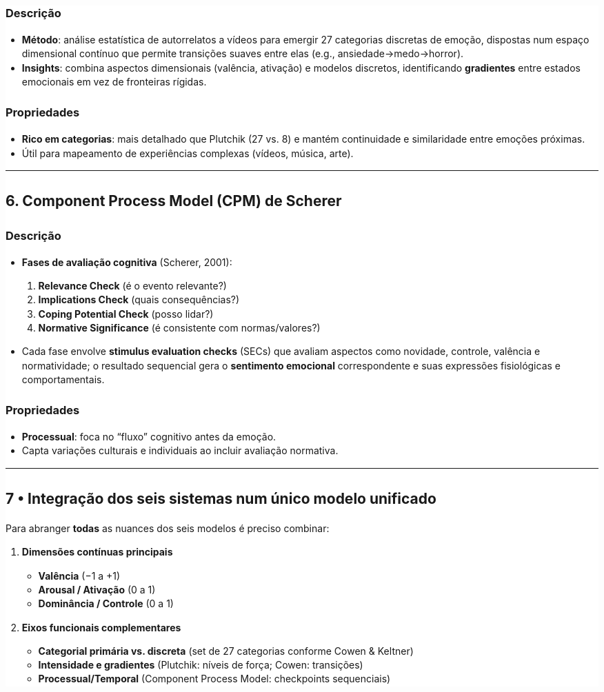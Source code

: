 ### Descrição

* **Método**: análise estatística de autorrelatos a vídeos para emergir 27 categorias discretas de emoção, dispostas num espaço dimensional contínuo que permite transições suaves entre elas (e.g., ansiedade→medo→horror).
* **Insights**: combina aspectos dimensionais (valência, ativação) e modelos discretos, identificando **gradientes** entre estados emocionais em vez de fronteiras rígidas.

### Propriedades

* **Rico em categorias**: mais detalhado que Plutchik (27 vs. 8) e mantém continuidade e similaridade entre emoções próximas.
* Útil para mapeamento de experiências complexas (vídeos, música, arte).

---

## 6. Component Process Model (CPM) de Scherer

### Descrição

* **Fases de avaliação cognitiva** (Scherer, 2001):

  1. **Relevance Check** (é o evento relevante?)
  2. **Implications Check** (quais consequências?)
  3. **Coping Potential Check** (posso lidar?)
  4. **Normative Significance** (é consistente com normas/valores?)
* Cada fase envolve **stimulus evaluation checks** (SECs) que avaliam aspectos como novidade, controle, valência e normatividade; o resultado sequencial gera o **sentimento emocional** correspondente e suas expressões fisiológicas e comportamentais.

### Propriedades

* **Processual**: foca no “fluxo” cognitivo antes da emoção.
* Capta variações culturais e individuais ao incluir avaliação normativa.

---

## 7 • Integração dos seis sistemas num único modelo unificado

Para abranger **todas** as nuances dos seis modelos é preciso combinar:

1. **Dimensões contínuas principais**

   * **Valência** (−1 a +1)
   * **Arousal / Ativação** (0 a 1)
   * **Dominância / Controle** (0 a 1)

2. **Eixos funcionais complementares**

   * **Categorial primária vs. discreta** (set de 27 categorias conforme Cowen & Keltner)
   * **Intensidade e gradientes** (Plutchik: níveis de força; Cowen: transições)
   * **Processual/Temporal** (Component Process Model: checkpoints sequenciais)
